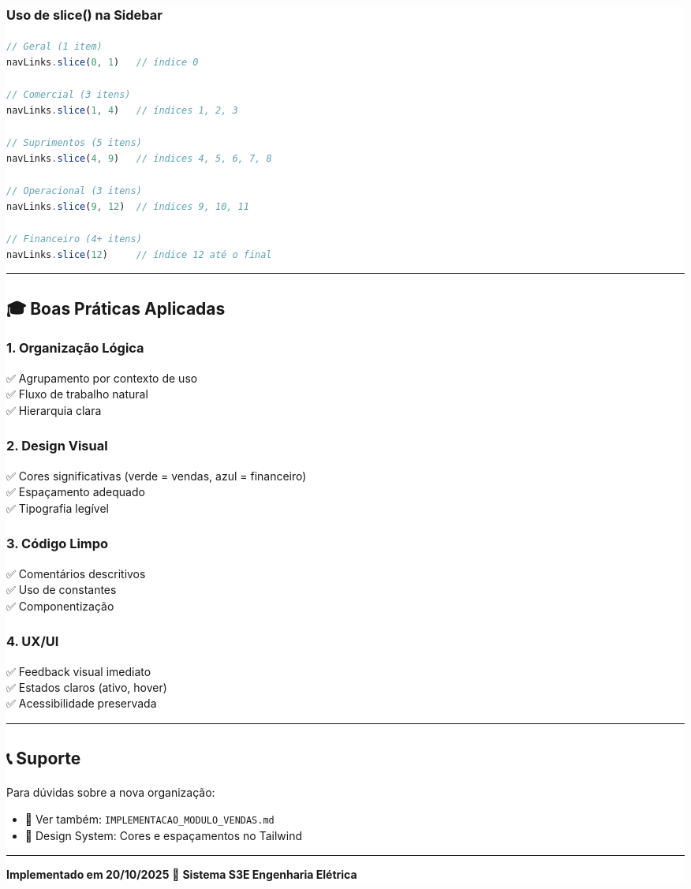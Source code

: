 ### Uso de slice() na Sidebar
```typescript
// Geral (1 item)
navLinks.slice(0, 1)   // índice 0

// Comercial (3 itens)
navLinks.slice(1, 4)   // índices 1, 2, 3

// Suprimentos (5 itens)
navLinks.slice(4, 9)   // índices 4, 5, 6, 7, 8

// Operacional (3 itens)
navLinks.slice(9, 12)  // índices 9, 10, 11

// Financeiro (4+ itens)
navLinks.slice(12)     // índice 12 até o final
```

---

## 🎓 Boas Práticas Aplicadas

### 1. **Organização Lógica**
✅ Agrupamento por contexto de uso  
✅ Fluxo de trabalho natural  
✅ Hierarquia clara

### 2. **Design Visual**
✅ Cores significativas (verde = vendas, azul = financeiro)  
✅ Espaçamento adequado  
✅ Tipografia legível

### 3. **Código Limpo**
✅ Comentários descritivos  
✅ Uso de constantes  
✅ Componentização

### 4. **UX/UI**
✅ Feedback visual imediato  
✅ Estados claros (ativo, hover)  
✅ Acessibilidade preservada

---

## 📞 Suporte

Para dúvidas sobre a nova organização:
- 📖 Ver também: `IMPLEMENTACAO_MODULO_VENDAS.md`
- 🎨 Design System: Cores e espaçamentos no Tailwind

---

**Implementado em 20/10/2025** 🎨
**Sistema S3E Engenharia Elétrica**

